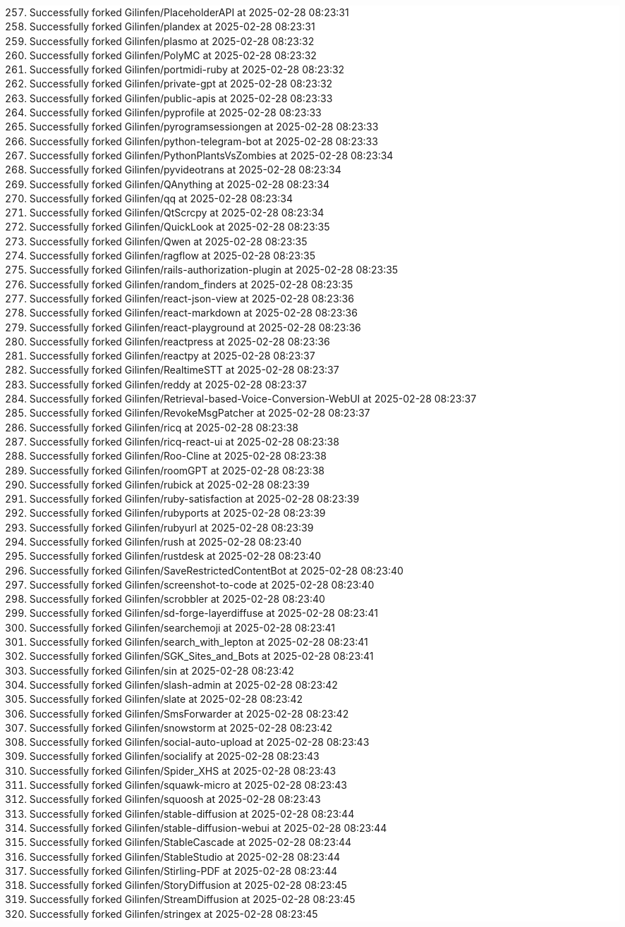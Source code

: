 257. Successfully forked Gilinfen/PlaceholderAPI at 2025-02-28 08:23:31
258. Successfully forked Gilinfen/plandex at 2025-02-28 08:23:31
259. Successfully forked Gilinfen/plasmo at 2025-02-28 08:23:32
260. Successfully forked Gilinfen/PolyMC at 2025-02-28 08:23:32
261. Successfully forked Gilinfen/portmidi-ruby at 2025-02-28 08:23:32
262. Successfully forked Gilinfen/private-gpt at 2025-02-28 08:23:32
263. Successfully forked Gilinfen/public-apis at 2025-02-28 08:23:33
264. Successfully forked Gilinfen/pyprofile at 2025-02-28 08:23:33
265. Successfully forked Gilinfen/pyrogramsessiongen at 2025-02-28 08:23:33
266. Successfully forked Gilinfen/python-telegram-bot at 2025-02-28 08:23:33
267. Successfully forked Gilinfen/PythonPlantsVsZombies at 2025-02-28 08:23:34
268. Successfully forked Gilinfen/pyvideotrans at 2025-02-28 08:23:34
269. Successfully forked Gilinfen/QAnything at 2025-02-28 08:23:34
270. Successfully forked Gilinfen/qq at 2025-02-28 08:23:34
271. Successfully forked Gilinfen/QtScrcpy at 2025-02-28 08:23:34
272. Successfully forked Gilinfen/QuickLook at 2025-02-28 08:23:35
273. Successfully forked Gilinfen/Qwen at 2025-02-28 08:23:35
274. Successfully forked Gilinfen/ragflow at 2025-02-28 08:23:35
275. Successfully forked Gilinfen/rails-authorization-plugin at 2025-02-28 08:23:35
276. Successfully forked Gilinfen/random_finders at 2025-02-28 08:23:35
277. Successfully forked Gilinfen/react-json-view at 2025-02-28 08:23:36
278. Successfully forked Gilinfen/react-markdown at 2025-02-28 08:23:36
279. Successfully forked Gilinfen/react-playground at 2025-02-28 08:23:36
280. Successfully forked Gilinfen/reactpress at 2025-02-28 08:23:36
281. Successfully forked Gilinfen/reactpy at 2025-02-28 08:23:37
282. Successfully forked Gilinfen/RealtimeSTT at 2025-02-28 08:23:37
283. Successfully forked Gilinfen/reddy at 2025-02-28 08:23:37
284. Successfully forked Gilinfen/Retrieval-based-Voice-Conversion-WebUI at 2025-02-28 08:23:37
285. Successfully forked Gilinfen/RevokeMsgPatcher at 2025-02-28 08:23:37
286. Successfully forked Gilinfen/ricq at 2025-02-28 08:23:38
287. Successfully forked Gilinfen/ricq-react-ui at 2025-02-28 08:23:38
288. Successfully forked Gilinfen/Roo-Cline at 2025-02-28 08:23:38
289. Successfully forked Gilinfen/roomGPT at 2025-02-28 08:23:38
290. Successfully forked Gilinfen/rubick at 2025-02-28 08:23:39
291. Successfully forked Gilinfen/ruby-satisfaction at 2025-02-28 08:23:39
292. Successfully forked Gilinfen/rubyports at 2025-02-28 08:23:39
293. Successfully forked Gilinfen/rubyurl at 2025-02-28 08:23:39
294. Successfully forked Gilinfen/rush at 2025-02-28 08:23:40
295. Successfully forked Gilinfen/rustdesk at 2025-02-28 08:23:40
296. Successfully forked Gilinfen/SaveRestrictedContentBot at 2025-02-28 08:23:40
297. Successfully forked Gilinfen/screenshot-to-code at 2025-02-28 08:23:40
298. Successfully forked Gilinfen/scrobbler at 2025-02-28 08:23:40
299. Successfully forked Gilinfen/sd-forge-layerdiffuse at 2025-02-28 08:23:41
300. Successfully forked Gilinfen/searchemoji at 2025-02-28 08:23:41
301. Successfully forked Gilinfen/search_with_lepton at 2025-02-28 08:23:41
302. Successfully forked Gilinfen/SGK_Sites_and_Bots at 2025-02-28 08:23:41
303. Successfully forked Gilinfen/sin at 2025-02-28 08:23:42
304. Successfully forked Gilinfen/slash-admin at 2025-02-28 08:23:42
305. Successfully forked Gilinfen/slate at 2025-02-28 08:23:42
306. Successfully forked Gilinfen/SmsForwarder at 2025-02-28 08:23:42
307. Successfully forked Gilinfen/snowstorm at 2025-02-28 08:23:42
308. Successfully forked Gilinfen/social-auto-upload at 2025-02-28 08:23:43
309. Successfully forked Gilinfen/socialify at 2025-02-28 08:23:43
310. Successfully forked Gilinfen/Spider_XHS at 2025-02-28 08:23:43
311. Successfully forked Gilinfen/squawk-micro at 2025-02-28 08:23:43
312. Successfully forked Gilinfen/squoosh at 2025-02-28 08:23:43
313. Successfully forked Gilinfen/stable-diffusion at 2025-02-28 08:23:44
314. Successfully forked Gilinfen/stable-diffusion-webui at 2025-02-28 08:23:44
315. Successfully forked Gilinfen/StableCascade at 2025-02-28 08:23:44
316. Successfully forked Gilinfen/StableStudio at 2025-02-28 08:23:44
317. Successfully forked Gilinfen/Stirling-PDF at 2025-02-28 08:23:44
318. Successfully forked Gilinfen/StoryDiffusion at 2025-02-28 08:23:45
319. Successfully forked Gilinfen/StreamDiffusion at 2025-02-28 08:23:45
320. Successfully forked Gilinfen/stringex at 2025-02-28 08:23:45